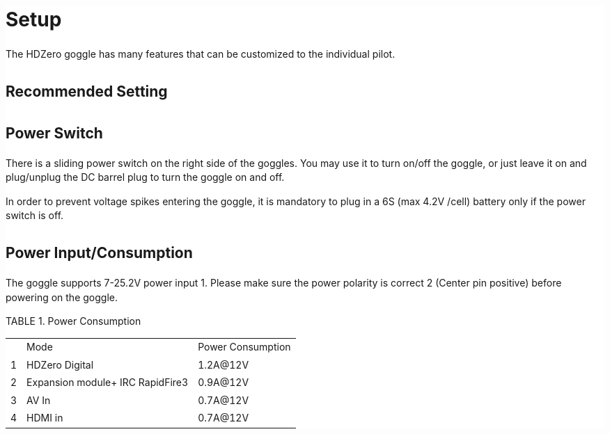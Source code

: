 # Setup

The HDZero goggle has many features that can be customized to the individual pilot. 

## Recommended Setting

<iframe style="width: 100%; height: 500px" src="https://www.youtube.com/embed/ZORL5_-4nqc?si=tBm6f64G9J0-6ae7" title="YouTube video player" frameborder="0" allow="accelerometer; autoplay; clipboard-write; encrypted-media; gyroscope; picture-in-picture; web-share" referrerpolicy="strict-origin-when-cross-origin" allowfullscreen></iframe>

## Power Switch

There is a sliding power switch on the right side of the goggles. You may use it to turn on/off the goggle, or just leave it on and plug/unplug the DC barrel plug to turn the goggle on and off. 

In order to prevent voltage spikes entering the goggle, it is mandatory to plug in a 6S (max 4.2V /cell) battery only if the power switch is off.

## Power Input/Consumption

The goggle supports 7-25.2V power input 1. Please make sure the power polarity is correct 2 (Center pin positive) before powering on the goggle.  

TABLE 1. Power Consumption

<table id="table2">
<tr>
<td></td>
<td>Mode</td>
<td>Power Consumption</td>
</tr>
<tr>
<td>1</td>
<td>HDZero Digital</td>
<td>1.2A@12V</td>
</tr>
<tr>
<td>2</td>
<td>Expansion module+ IRC RapidFire3</td>
<td>0.9A@12V</td>
</tr>
<tr>
<td>3</td>
<td>AV In</td>
<td>0.7A@12V</td>
</tr>
<tr>
<td>4</td>
<td>HDMI in</td>
<td>0.7A@12V</td>
</tr>
</table>
